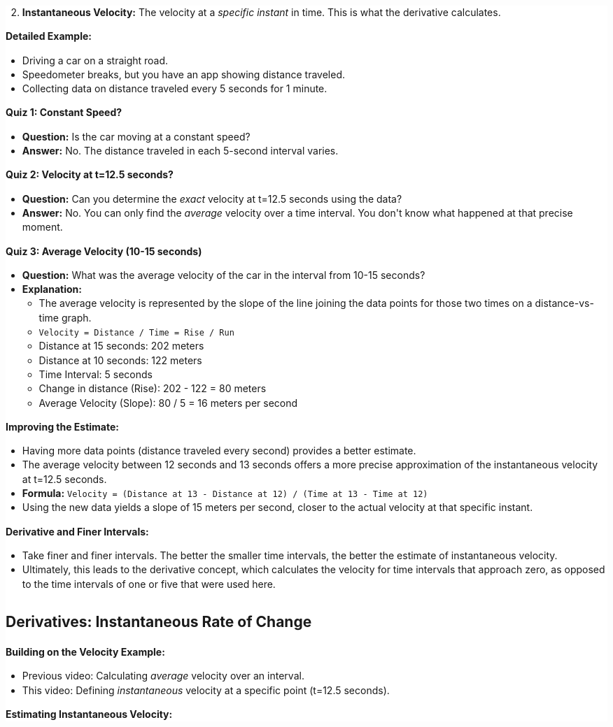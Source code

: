 2.  **Instantaneous Velocity:** The velocity at a *specific instant* in time. This is what the derivative calculates.

**Detailed Example:**

*   Driving a car on a straight road.
*   Speedometer breaks, but you have an app showing distance traveled.
*   Collecting data on distance traveled every 5 seconds for 1 minute.

**Quiz 1: Constant Speed?**

*   **Question:** Is the car moving at a constant speed?
*   **Answer:** No. The distance traveled in each 5-second interval varies.

**Quiz 2: Velocity at t=12.5 seconds?**

*   **Question:** Can you determine the *exact* velocity at t=12.5 seconds using the data?
*   **Answer:** No. You can only find the *average* velocity over a time interval. You don't know what happened at that precise moment.

**Quiz 3: Average Velocity (10-15 seconds)**

*   **Question:** What was the average velocity of the car in the interval from 10-15 seconds?
*   **Explanation:**
    *   The average velocity is represented by the slope of the line joining the data points for those two times on a distance-vs-time graph.
    *   `Velocity = Distance / Time = Rise / Run`
    *   Distance at 15 seconds: 202 meters
    *   Distance at 10 seconds: 122 meters
    *   Time Interval: 5 seconds
    *   Change in distance (Rise): 202 - 122 = 80 meters
    *   Average Velocity (Slope): 80 / 5 = 16 meters per second

**Improving the Estimate:**

*   Having more data points (distance traveled every second) provides a better estimate.
*   The average velocity between 12 seconds and 13 seconds offers a more precise approximation of the instantaneous velocity at t=12.5 seconds.
*   **Formula:** `Velocity = (Distance at 13 - Distance at 12) / (Time at 13 - Time at 12)`
*   Using the new data yields a slope of 15 meters per second, closer to the actual velocity at that specific instant.

**Derivative and Finer Intervals:**

*   Take finer and finer intervals. The better the smaller time intervals, the better the estimate of instantaneous velocity.
*   Ultimately, this leads to the derivative concept, which calculates the velocity for time intervals that approach zero, as opposed to the time intervals of one or five that were used here.

## Derivatives: Instantaneous Rate of Change

**Building on the Velocity Example:**

*   Previous video: Calculating *average* velocity over an interval.
*   This video: Defining *instantaneous* velocity at a specific point (t=12.5 seconds).

**Estimating Instantaneous Velocity:**

